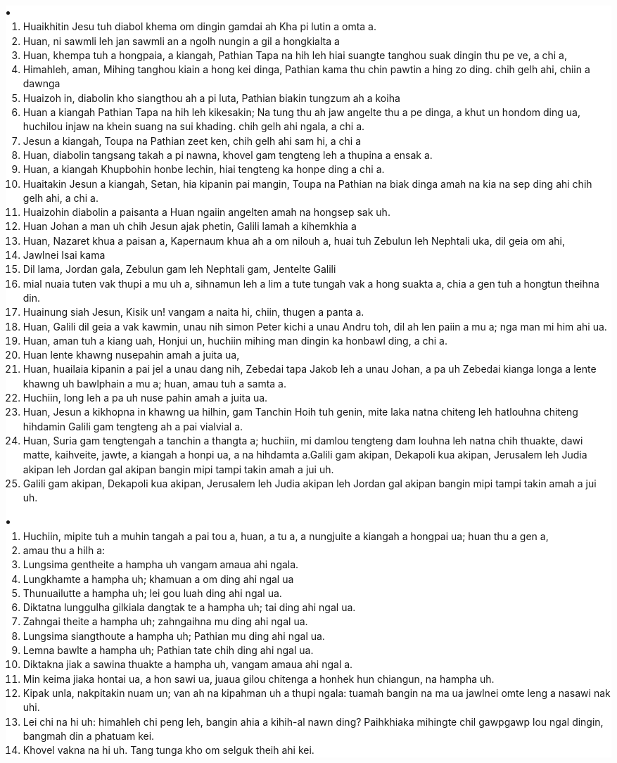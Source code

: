   <li>
    <ol>
      <li>Huaikhitin Jesu tuh diabol khema om dingin gamdai ah Kha pi lutin a omta a.</li>
      <li>Huan, ni sawmli leh jan sawmli an a ngolh nungin a gil a hongkialta a</li>
      <li>Huan, khempa tuh a hongpaia, a kiangah, Pathian Tapa na hih leh hiai suangte tanghou suak dingin thu pe ve, a chi a,</li>
      <li>Himahleh, aman, Mihing tanghou kiain a hong kei dinga, Pathian kama thu chin pawtin a hing zo ding. chih gelh ahi, chiin a dawnga</li>
      <li>Huaizoh in, diabolin kho siangthou ah a pi luta, Pathian biakin tungzum ah a koiha</li>
      <li>Huan a kiangah Pathian Tapa na hih leh kikesakin; Na tung thu ah jaw angelte thu a pe dinga, a khut un hondom ding ua, huchilou injaw na khein suang na sui khading. chih gelh ahi ngala, a chi a.</li>
      <li>Jesun a kiangah, Toupa na Pathian zeet ken, chih gelh ahi sam hi, a chi a</li>
      <li>Huan, diabolin tangsang takah a pi nawna, khovel gam tengteng leh a thupina a ensak a.</li>
      <li>Huan, a kiangah Khupbohin honbe lechin, hiai tengteng ka honpe ding a chi a.</li>
      <li>Huaitakin Jesun a kiangah, Setan, hia kipanin pai mangin, Toupa na Pathian na biak dinga amah na kia na sep ding ahi chih gelh ahi, a chi a.</li>
      <li>Huaizohin diabolin a paisanta a Huan ngaiin angelten amah na hongsep sak uh.</li>
      <li>Huan Johan a man uh chih Jesun ajak phetin, Galili lamah a kihemkhia a</li>
      <li>Huan, Nazaret khua a paisan a, Kapernaum khua ah a om nilouh a, huai tuh Zebulun leh Nephtali uka, dil geia om ahi,</li>
      <li>Jawlnei Isai kama</li>
      <li>Dil lama, Jordan gala, Zebulun gam leh Nephtali gam, Jentelte Galili</li>
      <li>mial nuaia tuten vak thupi a mu uh a, sihnamun leh a lim a tute tungah vak a hong suakta a, chia a gen tuh a hongtun theihna din.</li>
      <li>Huainung siah Jesun, Kisik un! vangam a naita hi, chiin, thugen a panta a.</li>
      <li>Huan, Galili dil geia a vak kawmin, unau nih simon Peter kichi a unau Andru toh, dil ah len paiin a mu a; nga man mi him ahi ua.</li>
      <li>Huan, aman tuh a kiang uah, Honjui un, huchiin mihing man dingin ka honbawl ding, a chi a.</li>
      <li>Huan lente khawng nusepahin amah a juita ua,</li>
      <li>Huan, huailaia kipanin a pai jel a unau dang nih, Zebedai tapa Jakob leh a unau Johan, a pa uh Zebedai kianga longa a lente khawng uh bawlphain a mu a; huan, amau tuh a samta a.</li>
      <li>Huchiin, long leh a pa uh nuse pahin amah a juita ua.</li>
      <li>Huan, Jesun a kikhopna in khawng ua hilhin, gam Tanchin Hoih tuh genin, mite laka natna chiteng leh hatlouhna chiteng hihdamin Galili gam tengteng ah a pai vialvial a.</li>
      <li>Huan, Suria gam tengtengah a tanchin a thangta a; huchiin, mi damlou tengteng dam louhna leh natna chih thuakte, dawi matte, kaihveite, jawte, a kiangah a honpi ua, a na hihdamta a.Galili gam akipan, Dekapoli kua akipan, Jerusalem leh Judia akipan leh Jordan gal akipan bangin mipi tampi takin amah a jui uh.</li>
      <li>Galili gam akipan, Dekapoli kua akipan, Jerusalem leh Judia akipan leh Jordan gal akipan bangin mipi tampi takin amah a jui uh.</li>
    </ol>
  </li>
  <li>
    <ol>
      <li>Huchiin, mipite tuh a muhin tangah a pai tou a, huan, a tu a, a nungjuite a kiangah a hongpai ua; huan thu a gen a,</li>
      <li>amau thu a hilh a:</li>
      <li>Lungsima gentheite a hampha uh vangam amaua ahi ngala.</li>
      <li>Lungkhamte a hampha uh; khamuan a om ding ahi ngal ua</li>
      <li>Thunuailutte a hampha uh; lei gou luah ding ahi ngal ua.</li>
      <li>Diktatna lunggulha gilkiala dangtak te a hampha uh; tai ding ahi ngal ua.</li>
      <li>Zahngai theite a hampha uh; zahngaihna mu ding ahi ngal ua.</li>
      <li>Lungsima siangthoute a hampha uh; Pathian mu ding ahi ngal ua.</li>
      <li>Lemna bawlte a hampha uh; Pathian tate chih ding ahi ngal ua.</li>
      <li>Diktakna jiak a sawina thuakte a hampha uh, vangam amaua ahi ngal a.</li>
      <li>Min keima jiaka hontai ua, a hon sawi ua, juaua gilou chitenga a honhek hun chiangun, na hampha uh.</li>
      <li>Kipak unla, nakpitakin nuam un; van ah na kipahman uh a thupi ngala: tuamah bangin na ma ua jawlnei omte leng a nasawi nak uhi.</li>
      <li>Lei chi na hi uh: himahleh chi peng leh, bangin ahia a kihih-al nawn ding? Paihkhiaka mihingte chil gawpgawp lou ngal dingin, bangmah din a phatuam kei.</li>
      <li>Khovel vakna na hi uh. Tang tunga kho om selguk theih ahi kei.</li>